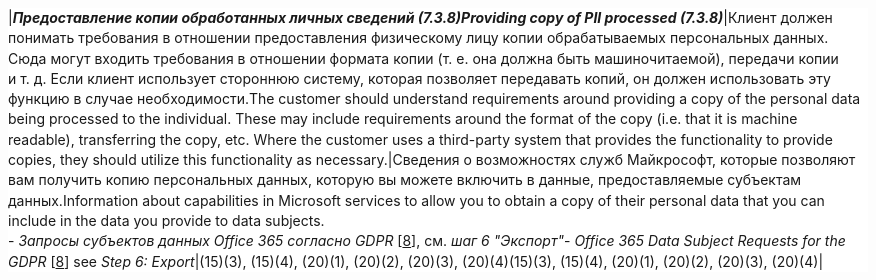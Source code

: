 |<span data-ttu-id="0f580-221">***Предоставление копии обработанных личных сведений (7.3.8)***</span><span class="sxs-lookup"><span data-stu-id="0f580-221">***Providing copy of PII processed (7.3.8)***</span></span>|<span data-ttu-id="0f580-p111">Клиент должен понимать требования в отношении предоставления физическому лицу копии обрабатываемых персональных данных. Сюда могут входить требования в отношении формата копии (т. е. она должна быть машиночитаемой), передачи копии и т. д. Если клиент использует стороннюю систему, которая позволяет передавать копий, он должен использовать эту функцию в случае необходимости.</span><span class="sxs-lookup"><span data-stu-id="0f580-p111">The customer should understand requirements around providing a copy of the personal data being processed to the individual. These may include requirements around the format of the copy (i.e. that it is machine readable), transferring the copy, etc. Where the customer uses a third-party system that provides the functionality to provide copies, they should utilize this functionality as necessary.</span></span>|<span data-ttu-id="0f580-224">Сведения о возможностях служб Майкрософт, которые позволяют вам получить копию персональных данных, которую вы можете включить в данные, предоставляемые субъектам данных.</span><span class="sxs-lookup"><span data-stu-id="0f580-224">Information about capabilities in Microsoft services to allow you to obtain a copy of their personal data that you can include in the data you provide to data subjects.</span></span><br><span data-ttu-id="0f580-225">- *Запросы субъектов данных Office 365 согласно GDPR* [[8](gdpr-arc-Office365.md#8)], см. *шаг 6 "Экспорт"*</span><span class="sxs-lookup"><span data-stu-id="0f580-225">- *Office 365 Data Subject Requests for the GDPR* [[8](gdpr-arc-Office365.md#8)] see *Step 6: Export*</span></span>|<span data-ttu-id="0f580-226">(15)(3), (15)(4), (20)(1), (20)(2), (20)(3), (20)(4)</span><span class="sxs-lookup"><span data-stu-id="0f580-226">(15)(3), (15)(4), (20)(1), (20)(2), (20)(3), (20)(4)</span></span>|